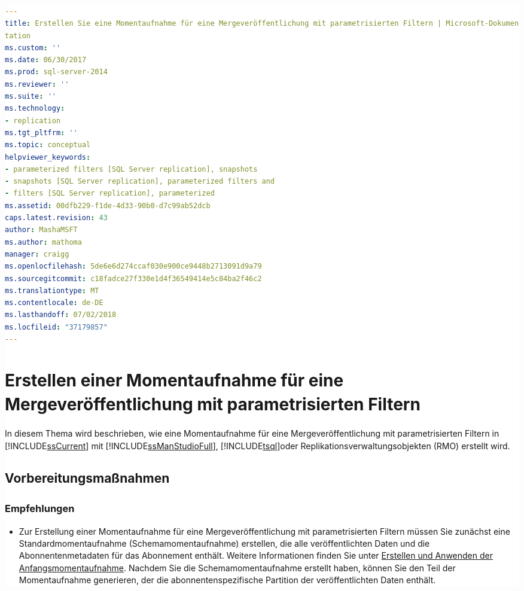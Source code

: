 ```yaml
---
title: Erstellen Sie eine Momentaufnahme für eine Mergeveröffentlichung mit parametrisierten Filtern | Microsoft-Dokumentation
ms.custom: ''
ms.date: 06/30/2017
ms.prod: sql-server-2014
ms.reviewer: ''
ms.suite: ''
ms.technology:
- replication
ms.tgt_pltfrm: ''
ms.topic: conceptual
helpviewer_keywords:
- parameterized filters [SQL Server replication], snapshots
- snapshots [SQL Server replication], parameterized filters and
- filters [SQL Server replication], parameterized
ms.assetid: 00dfb229-f1de-4d33-90b0-d7c99ab52dcb
caps.latest.revision: 43
author: MashaMSFT
ms.author: mathoma
manager: craigg
ms.openlocfilehash: 5de6e6d274ccaf030e900ce9448b2713091d9a79
ms.sourcegitcommit: c18fadce27f330e1d4f36549414e5c84ba2f46c2
ms.translationtype: MT
ms.contentlocale: de-DE
ms.lasthandoff: 07/02/2018
ms.locfileid: "37179857"
---
```

# <a name="create-a-snapshot-for-a-merge-publication-with-parameterized-filters"></a>Erstellen einer Momentaufnahme für eine Mergeveröffentlichung mit parametrisierten Filtern
  In diesem Thema wird beschrieben, wie eine Momentaufnahme für eine Mergeveröffentlichung mit parametrisierten Filtern in [!INCLUDE[ssCurrent](../../includes/sscurrent-md.md)] mit [!INCLUDE[ssManStudioFull](../../includes/ssmanstudiofull-md.md)], [!INCLUDE[tsql](../../includes/tsql-md.md)]oder Replikationsverwaltungsobjekten (RMO) erstellt wird.  
  
  
##  <a name="BeforeYouBegin"></a> Vorbereitungsmaßnahmen  
  
###  <a name="Recommendations"></a> Empfehlungen  
  
-   Zur Erstellung einer Momentaufnahme für eine Mergeveröffentlichung mit parametrisierten Filtern müssen Sie zunächst eine Standardmomentaufnahme (Schemamomentaufnahme) erstellen, die alle veröffentlichten Daten und die Abonnentenmetadaten für das Abonnement enthält. Weitere Informationen finden Sie unter [Erstellen und Anwenden der Anfangsmomentaufnahme](create-and-apply-the-initial-snapshot.md). Nachdem Sie die Schemamomentaufnahme erstellt haben, können Sie den Teil der Momentaufnahme generieren, der die abonnentenspezifische Partition der veröffentlichten Daten enthält.  
  